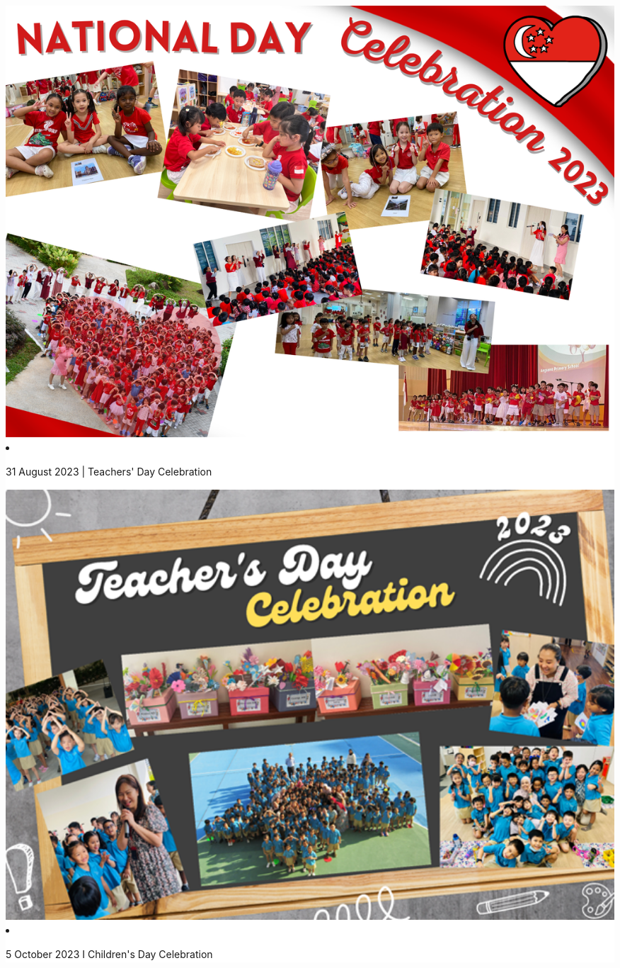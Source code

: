 <img style="width: 100%" height="auto" width="100%" alt="" src="/images/ndp%20celebrations2023.png">
</div>
</li>
<li>
<p>31 August 2023 | Teachers' Day Celebration</p>
<div class="isomer-image-wrapper">
<img style="width: 100%" height="auto" width="100%" alt="" src="/images/MK@Angsana/teachers%20day%20celebration%202023.png">
</div>
</li>
<li>
<p>5 October 2023 I Children's Day Celebration</p>